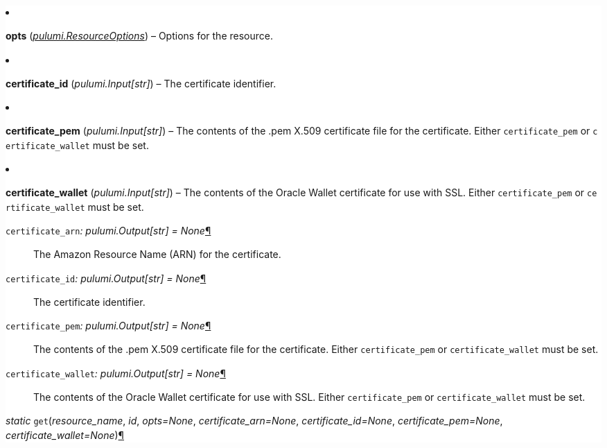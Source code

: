 <li><p><strong>opts</strong> (<a class="reference internal" href="../../pulumi/#pulumi.ResourceOptions" title="pulumi.ResourceOptions"><em>pulumi.ResourceOptions</em></a>) – Options for the resource.</p></li>
<li><p><strong>certificate_id</strong> (<em>pulumi.Input</em><em>[</em><em>str</em><em>]</em>) – The certificate identifier.</p></li>
<li><p><strong>certificate_pem</strong> (<em>pulumi.Input</em><em>[</em><em>str</em><em>]</em>) – The contents of the .pem X.509 certificate file for the certificate. Either <code class="docutils literal notranslate"><span class="pre">certificate_pem</span></code> or <code class="docutils literal notranslate"><span class="pre">certificate_wallet</span></code> must be set.</p></li>
<li><p><strong>certificate_wallet</strong> (<em>pulumi.Input</em><em>[</em><em>str</em><em>]</em>) – The contents of the Oracle Wallet certificate for use with SSL. Either <code class="docutils literal notranslate"><span class="pre">certificate_pem</span></code> or <code class="docutils literal notranslate"><span class="pre">certificate_wallet</span></code> must be set.</p></li>
</ul>
</dd>
</dl>
<dl class="py attribute">
<dt id="pulumi_aws.dms.Certificate.certificate_arn">
<code class="sig-name descname">certificate_arn</code><em class="property">: pulumi.Output[str]</em><em class="property"> = None</em><a class="headerlink" href="#pulumi_aws.dms.Certificate.certificate_arn" title="Permalink to this definition">¶</a></dt>
<dd><p>The Amazon Resource Name (ARN) for the certificate.</p>
</dd></dl>

<dl class="py attribute">
<dt id="pulumi_aws.dms.Certificate.certificate_id">
<code class="sig-name descname">certificate_id</code><em class="property">: pulumi.Output[str]</em><em class="property"> = None</em><a class="headerlink" href="#pulumi_aws.dms.Certificate.certificate_id" title="Permalink to this definition">¶</a></dt>
<dd><p>The certificate identifier.</p>
</dd></dl>

<dl class="py attribute">
<dt id="pulumi_aws.dms.Certificate.certificate_pem">
<code class="sig-name descname">certificate_pem</code><em class="property">: pulumi.Output[str]</em><em class="property"> = None</em><a class="headerlink" href="#pulumi_aws.dms.Certificate.certificate_pem" title="Permalink to this definition">¶</a></dt>
<dd><p>The contents of the .pem X.509 certificate file for the certificate. Either <code class="docutils literal notranslate"><span class="pre">certificate_pem</span></code> or <code class="docutils literal notranslate"><span class="pre">certificate_wallet</span></code> must be set.</p>
</dd></dl>

<dl class="py attribute">
<dt id="pulumi_aws.dms.Certificate.certificate_wallet">
<code class="sig-name descname">certificate_wallet</code><em class="property">: pulumi.Output[str]</em><em class="property"> = None</em><a class="headerlink" href="#pulumi_aws.dms.Certificate.certificate_wallet" title="Permalink to this definition">¶</a></dt>
<dd><p>The contents of the Oracle Wallet certificate for use with SSL. Either <code class="docutils literal notranslate"><span class="pre">certificate_pem</span></code> or <code class="docutils literal notranslate"><span class="pre">certificate_wallet</span></code> must be set.</p>
</dd></dl>

<dl class="py method">
<dt id="pulumi_aws.dms.Certificate.get">
<em class="property">static </em><code class="sig-name descname">get</code><span class="sig-paren">(</span><em class="sig-param"><span class="n">resource_name</span></em>, <em class="sig-param"><span class="n">id</span></em>, <em class="sig-param"><span class="n">opts</span><span class="o">=</span><span class="default_value">None</span></em>, <em class="sig-param"><span class="n">certificate_arn</span><span class="o">=</span><span class="default_value">None</span></em>, <em class="sig-param"><span class="n">certificate_id</span><span class="o">=</span><span class="default_value">None</span></em>, <em class="sig-param"><span class="n">certificate_pem</span><span class="o">=</span><span class="default_value">None</span></em>, <em class="sig-param"><span class="n">certificate_wallet</span><span class="o">=</span><span class="default_value">None</span></em><span class="sig-paren">)</span><a class="headerlink" href="#pulumi_aws.dms.Certificate.get" title="Permalink to this definition">¶</a></dt>